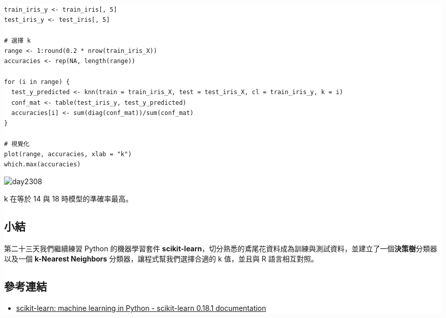 ```
train_iris_y <- train_iris[, 5]
test_iris_y <- test_iris[, 5]

# 選擇 k
range <- 1:round(0.2 * nrow(train_iris_X))
accuracies <- rep(NA, length(range))

for (i in range) {
  test_y_predicted <- knn(train = train_iris_X, test = test_iris_X, cl = train_iris_y, k = i)
  conf_mat <- table(test_iris_y, test_y_predicted)
  accuracies[i] <- sum(diag(conf_mat))/sum(conf_mat)
}

# 視覺化
plot(range, accuracies, xlab = "k")
which.max(accuracies)
```

![day2308](https://storage.googleapis.com/2017_ithome_ironman/day2308.png)

k 在等於 14 與 18 時模型的準確率最高。

## 小結

第二十三天我們繼續練習 Python 的機器學習套件 **scikit-learn**，切分熟悉的鳶尾花資料成為訓練與測試資料，並建立了一個**決策樹**分類器以及一個 **k-Nearest Neighbors** 分類器，讓程式幫我們選擇合適的 k 值，並且與 R 語言相互對照。

## 參考連結

- [scikit-learn: machine learning in Python - scikit-learn 0.18.1 documentation](http://scikit-learn.org/stable/index.html)